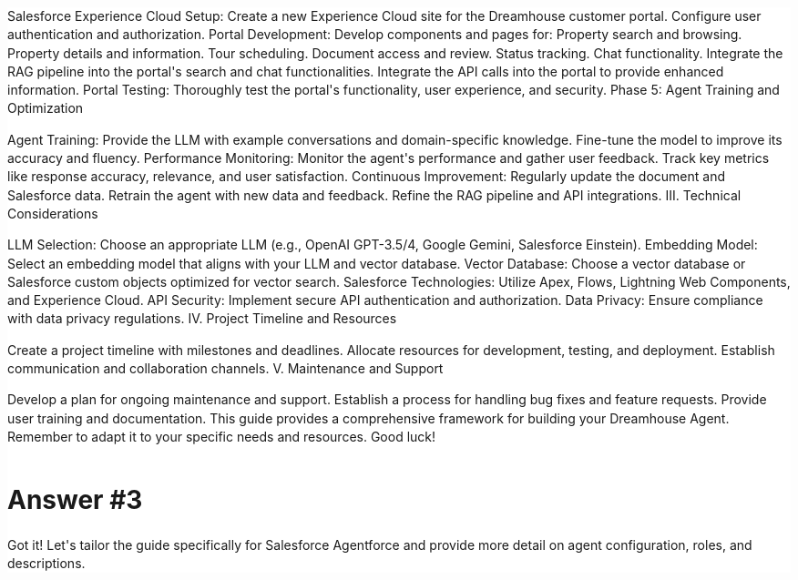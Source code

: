 Salesforce Experience Cloud Setup:
Create a new Experience Cloud site for the Dreamhouse customer portal.
Configure user authentication and authorization.
Portal Development:
Develop components and pages for:
Property search and browsing.
Property details and information.
Tour scheduling.
Document access and review.
Status tracking.
Chat functionality.
Integrate the RAG pipeline into the portal's search and chat functionalities.
Integrate the API calls into the portal to provide enhanced information.
Portal Testing:
Thoroughly test the portal's functionality, user experience, and security.
Phase 5: Agent Training and Optimization

Agent Training:
Provide the LLM with example conversations and domain-specific knowledge.
Fine-tune the model to improve its accuracy and fluency.
Performance Monitoring:
Monitor the agent's performance and gather user feedback.
Track key metrics like response accuracy, relevance, and user satisfaction.
Continuous Improvement:
Regularly update the document and Salesforce data.
Retrain the agent with new data and feedback.
Refine the RAG pipeline and API integrations.
III. Technical Considerations

LLM Selection: Choose an appropriate LLM (e.g., OpenAI GPT-3.5/4, Google Gemini, Salesforce Einstein).
Embedding Model: Select an embedding model that aligns with your LLM and vector database.
Vector Database: Choose a vector database or Salesforce custom objects optimized for vector search.
Salesforce Technologies: Utilize Apex, Flows, Lightning Web Components, and Experience Cloud.
API Security: Implement secure API authentication and authorization.
Data Privacy: Ensure compliance with data privacy regulations.
IV. Project Timeline and Resources

Create a project timeline with milestones and deadlines.
Allocate resources for development, testing, and deployment.
Establish communication and collaboration channels.
V. Maintenance and Support

Develop a plan for ongoing maintenance and support.
Establish a process for handling bug fixes and feature requests.
Provide user training and documentation.
This guide provides a comprehensive framework for building your Dreamhouse Agent. Remember to adapt it to your specific needs and resources. Good luck!

# Answer #3

Got it! Let's tailor the guide specifically for Salesforce Agentforce and provide more detail on agent configuration, roles, and descriptions.
